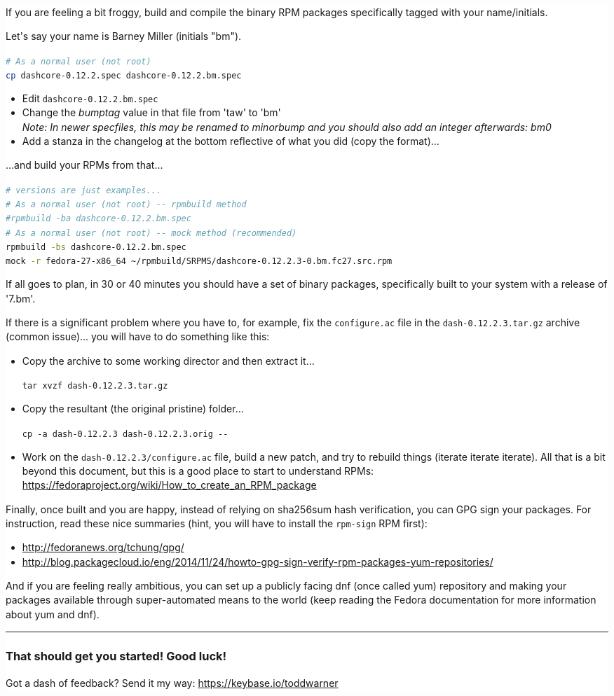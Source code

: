 If you are feeling a bit froggy, build and compile the binary RPM packages
specifically tagged with your name/initials.

Let's say your name is Barney Miller (initials "bm").

```bash
# As a normal user (not root)
cp dashcore-0.12.2.spec dashcore-0.12.2.bm.spec
```

* Edit `dashcore-0.12.2.bm.spec`
* Change the _bumptag_ value in that file from 'taw' to 'bm'  
  _Note: In newer specfiles, this may be renamed to minorbump and you should
  also add an integer afterwards: bm0_
* Add a stanza in the changelog at the bottom reflective of what you did (copy
  the format)...

...and build your RPMs from that...


```bash
# versions are just examples...
# As a normal user (not root) -- rpmbuild method
#rpmbuild -ba dashcore-0.12.2.bm.spec
# As a normal user (not root) -- mock method (recommended)
rpmbuild -bs dashcore-0.12.2.bm.spec
mock -r fedora-27-x86_64 ~/rpmbuild/SRPMS/dashcore-0.12.2.3-0.bm.fc27.src.rpm
```

If all goes to plan, in 30 or 40 minutes you should have a set of binary
packages, specifically built to your system with a release of '7.bm'.

If there is a significant problem where you have to, for example, fix the
`configure.ac` file in the `dash-0.12.2.3.tar.gz` archive (common issue)... you
will have to do something like this:

* Copy the archive to some working director and then extract it...

      tar xvzf dash-0.12.2.3.tar.gz

* Copy the resultant (the original pristine) folder…

      cp -a dash-0.12.2.3 dash-0.12.2.3.orig --

* Work on the `dash-0.12.2.3/configure.ac` file, build a new patch, and try to
  rebuild things (iterate iterate iterate). All that is a bit beyond this
  document, but this is a good place to start to understand RPMs:
  <https://fedoraproject.org/wiki/How_to_create_an_RPM_package>

Finally, once built and you are happy, instead of relying on sha256sum hash
verification, you can GPG sign your packages. For instruction, read these nice
summaries (hint, you will have to install the `rpm-sign` RPM first):

* http://fedoranews.org/tchung/gpg/
* http://blog.packagecloud.io/eng/2014/11/24/howto-gpg-sign-verify-rpm-packages-yum-repositories/

And if you are feeling really ambitious, you can set up a publicly facing dnf
(once called yum) repository and making your packages available through
super-automated means to the world (keep reading the Fedora documentation for
more information about yum and dnf).

---

### That should get you started! Good luck!

Got a dash of feedback? Send it my way: <https://keybase.io/toddwarner>


